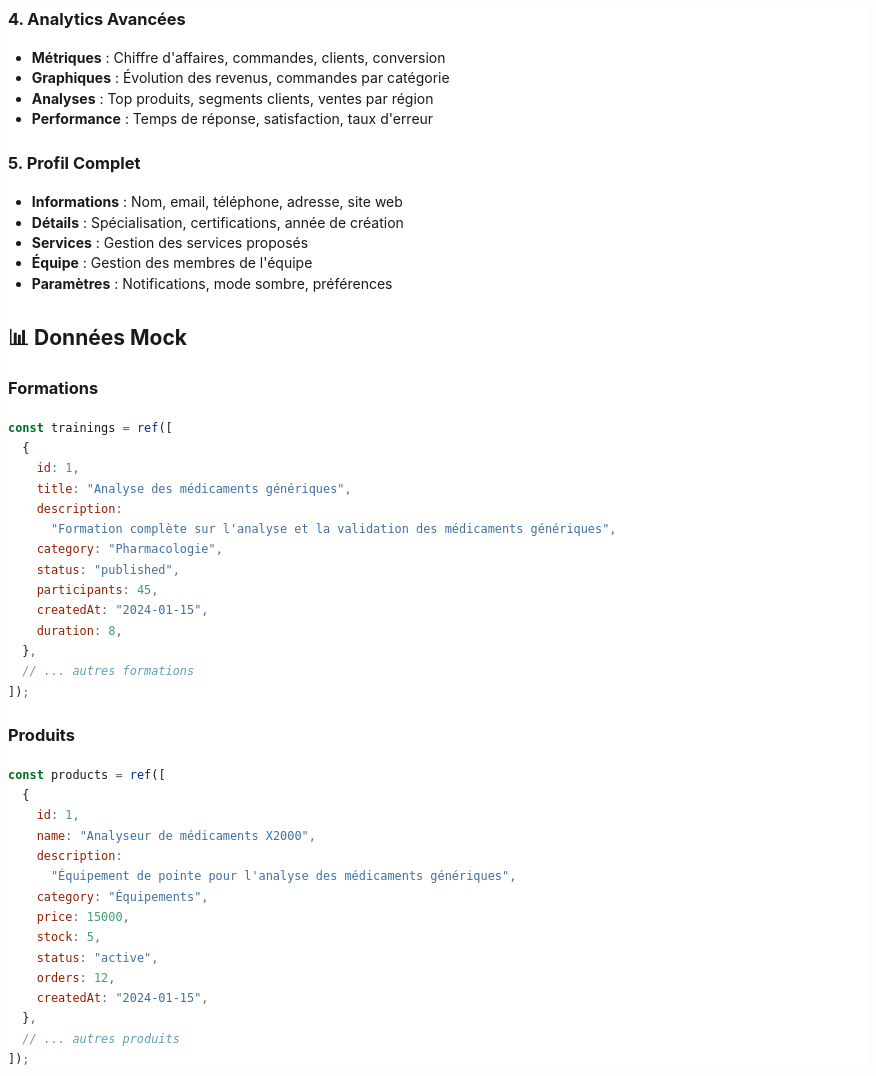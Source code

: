 ### **4. Analytics Avancées**

- **Métriques** : Chiffre d'affaires, commandes, clients, conversion
- **Graphiques** : Évolution des revenus, commandes par catégorie
- **Analyses** : Top produits, segments clients, ventes par région
- **Performance** : Temps de réponse, satisfaction, taux d'erreur

### **5. Profil Complet**

- **Informations** : Nom, email, téléphone, adresse, site web
- **Détails** : Spécialisation, certifications, année de création
- **Services** : Gestion des services proposés
- **Équipe** : Gestion des membres de l'équipe
- **Paramètres** : Notifications, mode sombre, préférences

## 📊 Données Mock

### **Formations**

```javascript
const trainings = ref([
  {
    id: 1,
    title: "Analyse des médicaments génériques",
    description:
      "Formation complète sur l'analyse et la validation des médicaments génériques",
    category: "Pharmacologie",
    status: "published",
    participants: 45,
    createdAt: "2024-01-15",
    duration: 8,
  },
  // ... autres formations
]);
```

### **Produits**

```javascript
const products = ref([
  {
    id: 1,
    name: "Analyseur de médicaments X2000",
    description:
      "Équipement de pointe pour l'analyse des médicaments génériques",
    category: "Équipements",
    price: 15000,
    stock: 5,
    status: "active",
    orders: 12,
    createdAt: "2024-01-15",
  },
  // ... autres produits
]);
```
